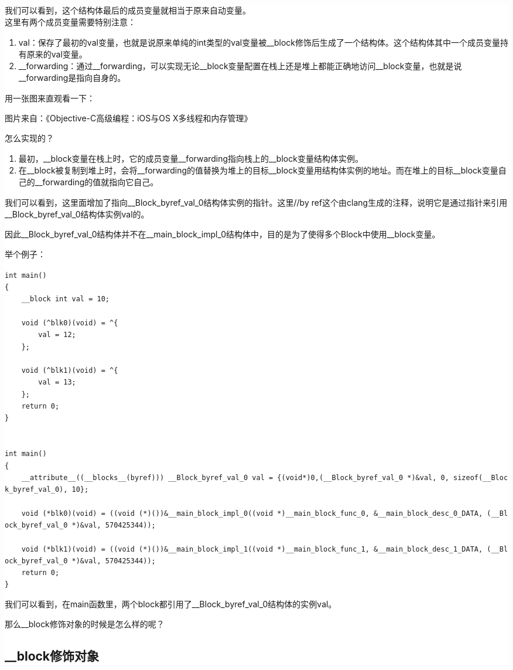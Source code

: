 
我们可以看到，这个结构体最后的成员变量就相当于原来自动变量。  
这里有两个成员变量需要特别注意：

1.  val：保存了最初的val变量，也就是说原来单纯的int类型的val变量被\_\_block修饰后生成了一个结构体。这个结构体其中一个成员变量持有原来的val变量。
2.  \_\_forwarding：通过\_\_forwarding，可以实现无论\_\_block变量配置在栈上还是堆上都能正确地访问\_\_block变量，也就是说\_\_forwarding是指向自身的。

用一张图来直观看一下：

图片来自：《Objective-C高级编程：iOS与OS X多线程和内存管理》

  

怎么实现的？

1.  最初，\_\_block变量在栈上时，它的成员变量\_\_forwarding指向栈上的\_\_block变量结构体实例。
2.  在\_\_block被复制到堆上时，会将\_\_forwarding的值替换为堆上的目标\_\_block变量用结构体实例的地址。而在堆上的目标\_\_block变量自己的\_\_forwarding的值就指向它自己。

我们可以看到，这里面增加了指向\_\_Block\_byref\_val\_0结构体实例的指针。这里//by ref这个由clang生成的注释，说明它是通过指针来引用\_\_Block\_byref\_val\_0结构体实例val的。

因此\_\_Block\_byref\_val\_0结构体并不在\_\_main\_block\_impl\_0结构体中，目的是为了使得多个Block中使用\_\_block变量。

举个例子：

    int main()
    {
        __block int val = 10;
        
        void (^blk0)(void) = ^{
            val = 12;
        };
        
        void (^blk1)(void) = ^{
            val = 13;
        };
        return 0;
    }
    

    int main()
    {
        __attribute__((__blocks__(byref))) __Block_byref_val_0 val = {(void*)0,(__Block_byref_val_0 *)&val, 0, sizeof(__Block_byref_val_0), 10};
    
        void (*blk0)(void) = ((void (*)())&__main_block_impl_0((void *)__main_block_func_0, &__main_block_desc_0_DATA, (__Block_byref_val_0 *)&val, 570425344));
    
        void (*blk1)(void) = ((void (*)())&__main_block_impl_1((void *)__main_block_func_1, &__main_block_desc_1_DATA, (__Block_byref_val_0 *)&val, 570425344));
        return 0;
    }
    

我们可以看到，在main函数里，两个block都引用了\_\_Block\_byref\_val\_0结构体的实例val。

那么\_\_block修饰对象的时候是怎么样的呢？

\_\_block修饰对象
-------------
